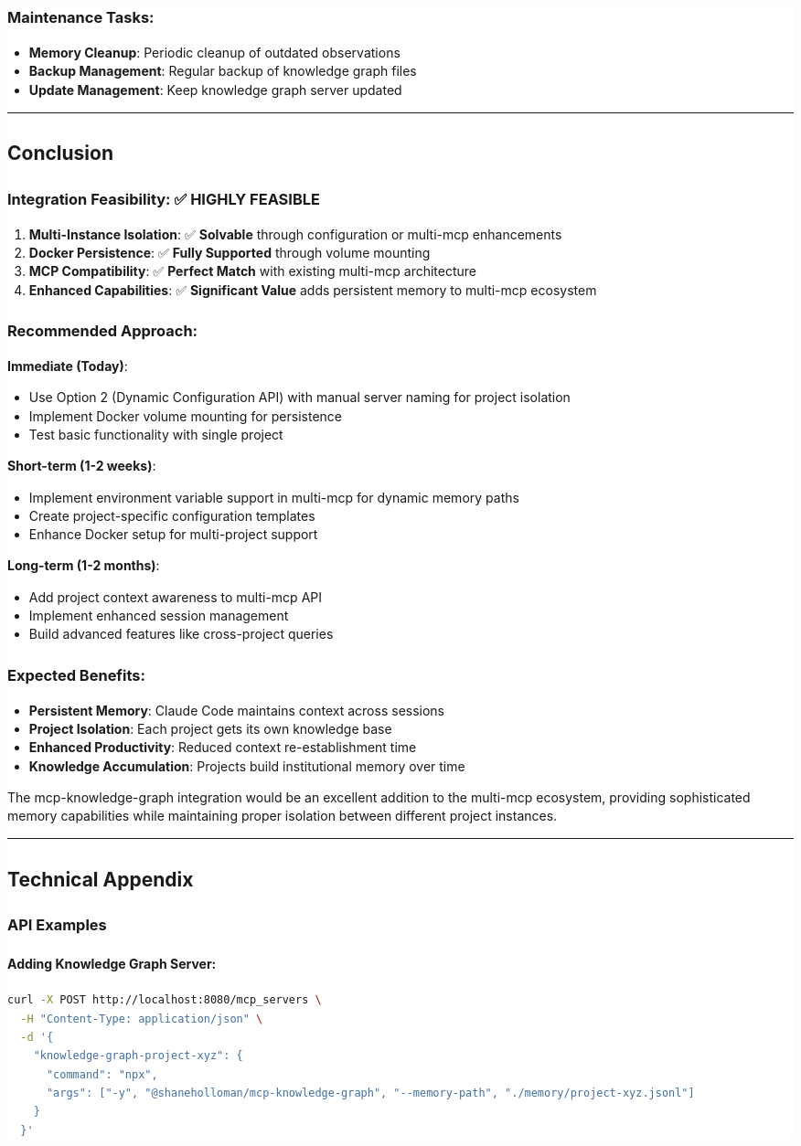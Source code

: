 ### Maintenance Tasks:
- **Memory Cleanup**: Periodic cleanup of outdated observations
- **Backup Management**: Regular backup of knowledge graph files
- **Update Management**: Keep knowledge graph server updated

---

## Conclusion

### Integration Feasibility: ✅ **HIGHLY FEASIBLE**

1. **Multi-Instance Isolation**: ✅ **Solvable** through configuration or multi-mcp enhancements
2. **Docker Persistence**: ✅ **Fully Supported** through volume mounting
3. **MCP Compatibility**: ✅ **Perfect Match** with existing multi-mcp architecture
4. **Enhanced Capabilities**: ✅ **Significant Value** adds persistent memory to multi-mcp ecosystem

### Recommended Approach:

**Immediate (Today)**:
- Use Option 2 (Dynamic Configuration API) with manual server naming for project isolation
- Implement Docker volume mounting for persistence
- Test basic functionality with single project

**Short-term (1-2 weeks)**:
- Implement environment variable support in multi-mcp for dynamic memory paths
- Create project-specific configuration templates
- Enhance Docker setup for multi-project support

**Long-term (1-2 months)**:
- Add project context awareness to multi-mcp API
- Implement enhanced session management
- Build advanced features like cross-project queries

### Expected Benefits:
- **Persistent Memory**: Claude Code maintains context across sessions
- **Project Isolation**: Each project gets its own knowledge base
- **Enhanced Productivity**: Reduced context re-establishment time
- **Knowledge Accumulation**: Projects build institutional memory over time

The mcp-knowledge-graph integration would be an excellent addition to the multi-mcp ecosystem, providing sophisticated memory capabilities while maintaining proper isolation between different project instances.

---

## Technical Appendix

### API Examples

#### Adding Knowledge Graph Server:
```bash
curl -X POST http://localhost:8080/mcp_servers \
  -H "Content-Type: application/json" \
  -d '{
    "knowledge-graph-project-xyz": {
      "command": "npx",
      "args": ["-y", "@shaneholloman/mcp-knowledge-graph", "--memory-path", "./memory/project-xyz.jsonl"]
    }
  }'
```

